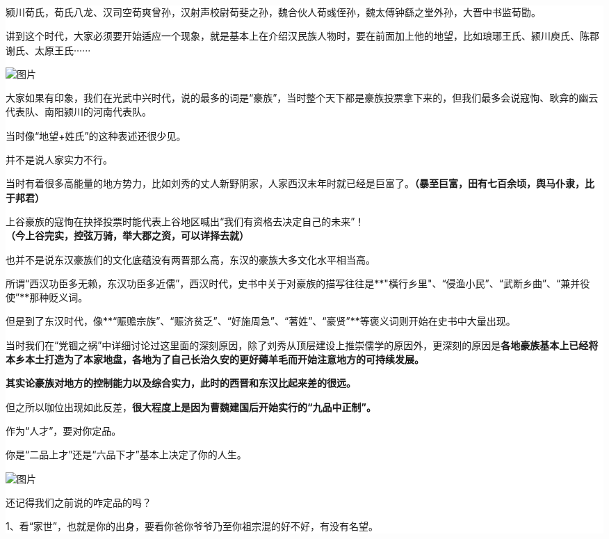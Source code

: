 颍川荀氏，荀氏八龙、汉司空荀爽曾孙，汉射声校尉荀斐之孙，魏合伙人荀彧侄孙，魏太傅钟繇之堂外孙，大晋中书监荀勖。



讲到这个时代，大家必须要开始适应一个现象，就是基本上在介绍汉民族人物时，要在前面加上他的地望，比如琅琊王氏、颍川庾氏、陈郡谢氏、太原王氏······



![图片](../img/第六十战：西晋平吴（全）十分伶俐都使尽，远在儿孙近在身.assets/640-20210730151812960.gif)



大家如果有印象，我们在光武中兴时代，说的最多的词是“豪族”，当时整个天下都是豪族投票拿下来的，但我们最多会说寇恂、耿弇的幽云代表队、南阳颍川的河南代表队。



当时像“地望+姓氏”的这种表述还很少见。



并不是说人家实力不行。



当时有着很多高能量的地方势力，比如刘秀的丈人新野阴家，人家西汉末年时就已经是巨富了。**（暴至巨富，田有七百余顷，舆马仆隶，比于邦君）**



上谷豪族的寇恂在抉择投票时能代表上谷地区喊出“我们有资格去决定自己的未来”！**（今上谷完实，控弦万骑，举大郡之资，可以详择去就）**



也并不是说东汉豪族们的文化底蕴没有两晋那么高，东汉的豪族大多文化水平相当高。



所谓“西汉功臣多无赖，东汉功臣多近儒”，西汉时代，史书中关于对豪族的描写往往是**"橫行乡里"、“侵渔小民”、“武断乡曲”、“兼并役使”**那种贬义词。



但是到了东汉时代，像**“赈赡宗族”、“赈济贫乏”、“好施周急”、“著姓”、“豪贤”**等褒义词则开始在史书中大量出现。



当时我们在“党锢之祸”中详细讨论过这里面的深刻原因，除了刘秀从顶层建设上推崇儒学的原因外，更深刻的原因是**各地豪族基本上已经将本乡本土打造为了本家地盘，各地为了自己长治久安的更好薅羊毛而开始注意地方的可持续发展。**



**其实论豪族对地方的控制能力以及综合实力，此时的西晋和东汉比起来差的很远。**



但之所以咖位出现如此反差，**很大程度上是因为曹魏建国后开始实行的“九品中正制”。**



作为“人才”，要对你定品。



你是“二品上才”还是“六品下才”基本上决定了你的人生。



![图片](../img/第六十战：西晋平吴（全）十分伶俐都使尽，远在儿孙近在身.assets/640-20210730151811841)



还记得我们之前说的咋定品的吗？



1、看“家世”，也就是你的出身，要看你爸你爷爷乃至你祖宗混的好不好，有没有名望。
